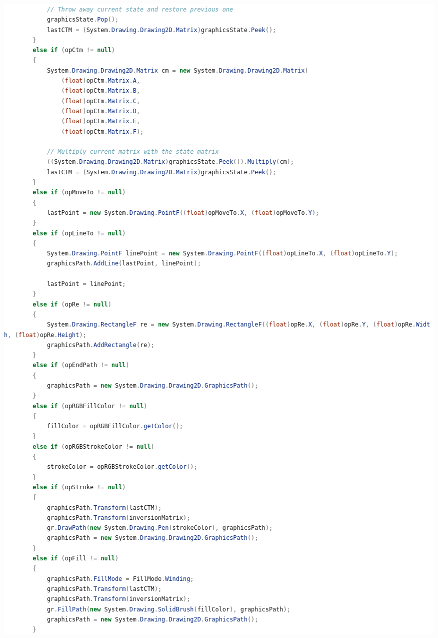 ```csharp
			// Throw away current state and restore previous one
			graphicsState.Pop();
			lastCTM = (System.Drawing.Drawing2D.Matrix)graphicsState.Peek();
		}
		else if (opCtm != null)
		{
			System.Drawing.Drawing2D.Matrix cm = new System.Drawing.Drawing2D.Matrix(
				(float)opCtm.Matrix.A,
				(float)opCtm.Matrix.B,
				(float)opCtm.Matrix.C,
				(float)opCtm.Matrix.D,
				(float)opCtm.Matrix.E,
				(float)opCtm.Matrix.F);

			// Multiply current matrix with the state matrix
			((System.Drawing.Drawing2D.Matrix)graphicsState.Peek()).Multiply(cm);
			lastCTM = (System.Drawing.Drawing2D.Matrix)graphicsState.Peek();
		}
		else if (opMoveTo != null)
		{
			lastPoint = new System.Drawing.PointF((float)opMoveTo.X, (float)opMoveTo.Y);
		}
		else if (opLineTo != null)
		{
			System.Drawing.PointF linePoint = new System.Drawing.PointF((float)opLineTo.X, (float)opLineTo.Y);
			graphicsPath.AddLine(lastPoint, linePoint);

			lastPoint = linePoint;
		}
		else if (opRe != null)
		{
			System.Drawing.RectangleF re = new System.Drawing.RectangleF((float)opRe.X, (float)opRe.Y, (float)opRe.Width, (float)opRe.Height);
			graphicsPath.AddRectangle(re);
		}
		else if (opEndPath != null)
		{
			graphicsPath = new System.Drawing.Drawing2D.GraphicsPath();
		}
		else if (opRGBFillColor != null)
		{
			fillColor = opRGBFillColor.getColor();
		}
		else if (opRGBStrokeColor != null)
		{
			strokeColor = opRGBStrokeColor.getColor();
		}
		else if (opStroke != null)
		{
			graphicsPath.Transform(lastCTM);
			graphicsPath.Transform(inversionMatrix);
			gr.DrawPath(new System.Drawing.Pen(strokeColor), graphicsPath);
			graphicsPath = new System.Drawing.Drawing2D.GraphicsPath();
		}
		else if (opFill != null)
		{
			graphicsPath.FillMode = FillMode.Winding;
			graphicsPath.Transform(lastCTM);
			graphicsPath.Transform(inversionMatrix);
			gr.FillPath(new System.Drawing.SolidBrush(fillColor), graphicsPath);
			graphicsPath = new System.Drawing.Drawing2D.GraphicsPath();
		}
```